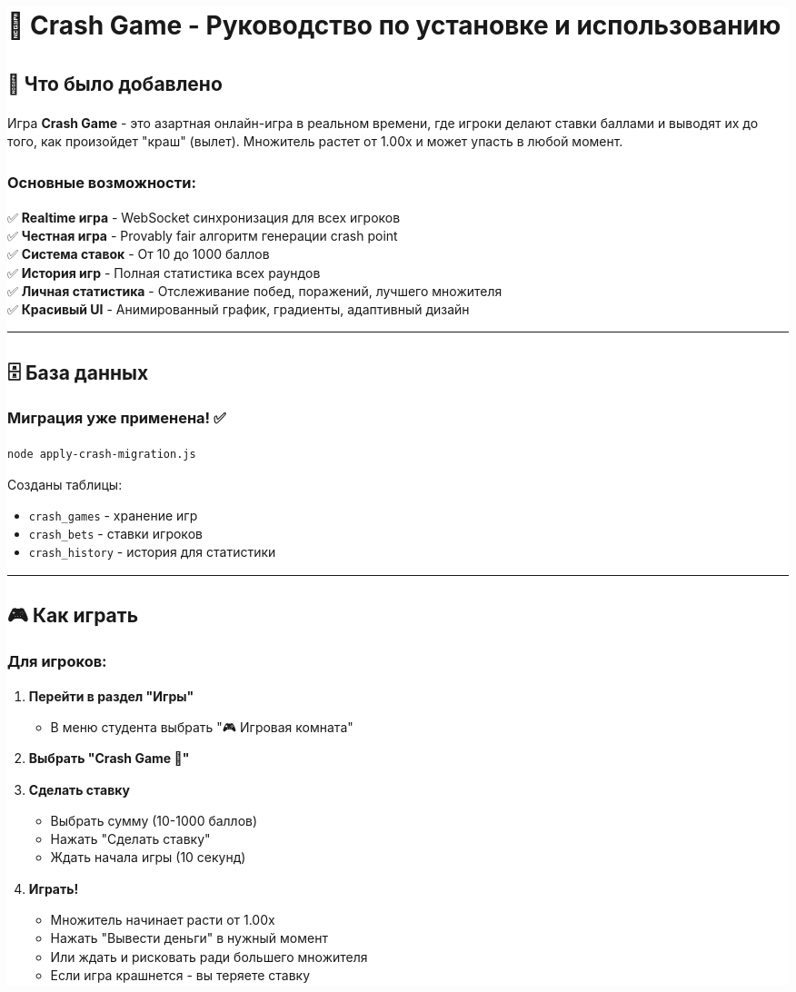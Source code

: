 # 🚀 Crash Game - Руководство по установке и использованию

## 📝 Что было добавлено

Игра **Crash Game** - это азартная онлайн-игра в реальном времени, где игроки делают ставки баллами и выводят их до того, как произойдет "краш" (вылет). Множитель растет от 1.00x и может упасть в любой момент.

### Основные возможности:

✅ **Realtime игра** - WebSocket синхронизация для всех игроков  
✅ **Честная игра** - Provably fair алгоритм генерации crash point  
✅ **Система ставок** - От 10 до 1000 баллов  
✅ **История игр** - Полная статистика всех раундов  
✅ **Личная статистика** - Отслеживание побед, поражений, лучшего множителя  
✅ **Красивый UI** - Анимированный график, градиенты, адаптивный дизайн  

---

## 🗄️ База данных

### Миграция уже применена! ✅

```bash
node apply-crash-migration.js
```

Созданы таблицы:
- `crash_games` - хранение игр
- `crash_bets` - ставки игроков
- `crash_history` - история для статистики

---

## 🎮 Как играть

### Для игроков:

1. **Перейти в раздел "Игры"**
   - В меню студента выбрать "🎮 Игровая комната"

2. **Выбрать "Crash Game 🚀"**

3. **Сделать ставку**
   - Выбрать сумму (10-1000 баллов)
   - Нажать "Сделать ставку"
   - Ждать начала игры (10 секунд)

4. **Играть!**
   - Множитель начинает расти от 1.00x
   - Нажать "Вывести деньги" в нужный момент
   - Или ждать и рисковать ради большего множителя
   - Если игра крашнется - вы теряете ставку
